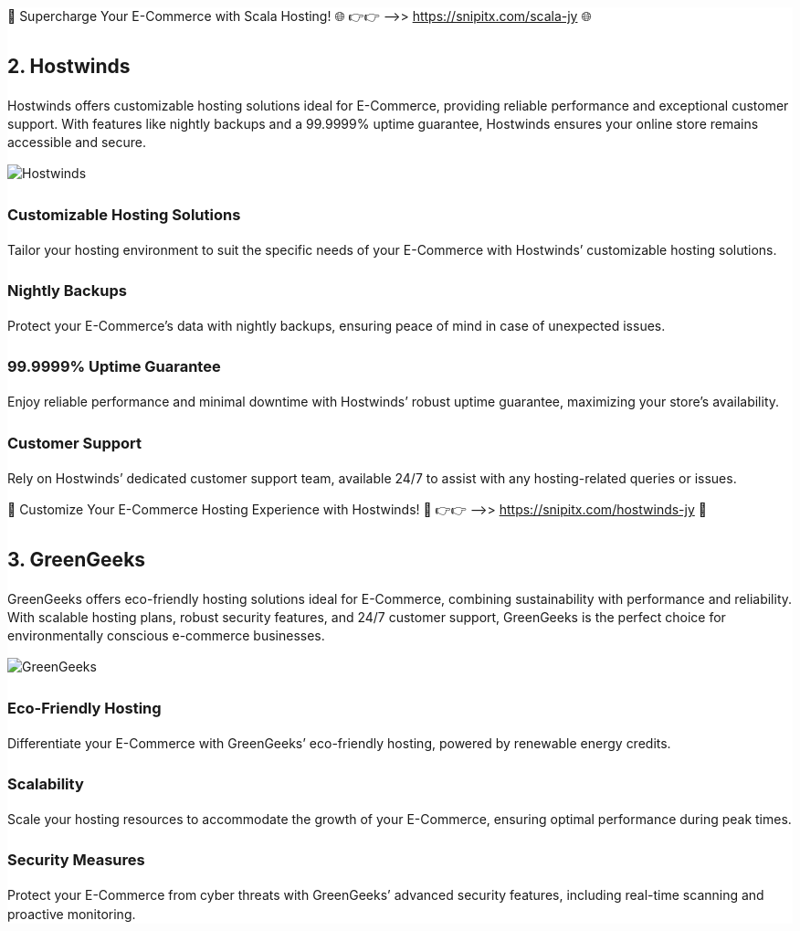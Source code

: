 🚀 Supercharge Your E-Commerce with Scala Hosting! 🌐
👉👉 -->> https://snipitx.com/scala-jy 🌐

## 2. Hostwinds

Hostwinds offers customizable hosting solutions ideal for E-Commerce, providing reliable performance and exceptional customer support. With features like nightly backups and a 99.9999% uptime guarantee, Hostwinds ensures your online store remains accessible and secure.

![Hostwinds](https://i.imgur.com/53aSNXx.jpeg "Hostwinds Hosting")

### Customizable Hosting Solutions
Tailor your hosting environment to suit the specific needs of your E-Commerce with Hostwinds’ customizable hosting solutions.

### Nightly Backups
Protect your E-Commerce’s data with nightly backups, ensuring peace of mind in case of unexpected issues.

### 99.9999% Uptime Guarantee
Enjoy reliable performance and minimal downtime with Hostwinds’ robust uptime guarantee, maximizing your store’s availability.

### Customer Support
Rely on Hostwinds’ dedicated customer support team, available 24/7 to assist with any hosting-related queries or issues.

🌟 Customize Your E-Commerce Hosting Experience with Hostwinds! 🚀
👉👉 -->> https://snipitx.com/hostwinds-jy 🚀


## 3. GreenGeeks

GreenGeeks offers eco-friendly hosting solutions ideal for E-Commerce, combining sustainability with performance and reliability. With scalable hosting plans, robust security features, and 24/7 customer support, GreenGeeks is the perfect choice for environmentally conscious e-commerce businesses.

![GreenGeeks](https://i.imgur.com/eEwuntu.jpg "GreenGeeks Hosting")

### Eco-Friendly Hosting
Differentiate your E-Commerce with GreenGeeks’ eco-friendly hosting, powered by renewable energy credits.

### Scalability
Scale your hosting resources to accommodate the growth of your E-Commerce, ensuring optimal performance during peak times.

### Security Measures
Protect your E-Commerce from cyber threats with GreenGeeks’ advanced security features, including real-time scanning and proactive monitoring.
